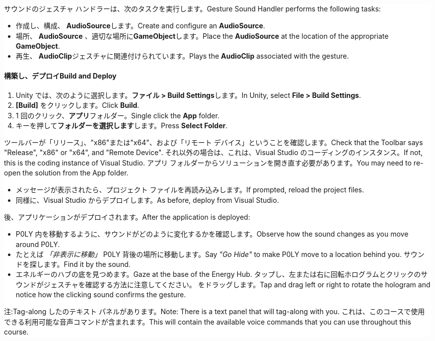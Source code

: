 <span data-ttu-id="15c0f-244">サウンドのジェスチャ ハンドラーは、次のタスクを実行します。</span><span class="sxs-lookup"><span data-stu-id="15c0f-244">Gesture Sound Handler performs the following tasks:</span></span>

* <span data-ttu-id="15c0f-245">作成し、構成、 **AudioSource**します。</span><span class="sxs-lookup"><span data-stu-id="15c0f-245">Create and configure an **AudioSource**.</span></span>
* <span data-ttu-id="15c0f-246">場所、 **AudioSource** 、適切な場所に**GameObject**します。</span><span class="sxs-lookup"><span data-stu-id="15c0f-246">Place the **AudioSource** at the location of the appropriate **GameObject**.</span></span>
* <span data-ttu-id="15c0f-247">再生、 **AudioClip**ジェスチャに関連付けられています。</span><span class="sxs-lookup"><span data-stu-id="15c0f-247">Plays the **AudioClip** associated with the gesture.</span></span>

#### <a name="build-and-deploy"></a><span data-ttu-id="15c0f-248">構築し、デプロイ</span><span class="sxs-lookup"><span data-stu-id="15c0f-248">Build and Deploy</span></span>

1. <span data-ttu-id="15c0f-249">Unity では、次のように選択します。**ファイル > Build Settings**します。</span><span class="sxs-lookup"><span data-stu-id="15c0f-249">In Unity, select **File > Build Settings**.</span></span>
2. <span data-ttu-id="15c0f-250">**[Build]** をクリックします。</span><span class="sxs-lookup"><span data-stu-id="15c0f-250">Click **Build**.</span></span>
3. <span data-ttu-id="15c0f-251">1 回のクリック、**アプリ**フォルダー。</span><span class="sxs-lookup"><span data-stu-id="15c0f-251">Single click the **App** folder.</span></span>
4. <span data-ttu-id="15c0f-252">キーを押して**フォルダーを選択します**します。</span><span class="sxs-lookup"><span data-stu-id="15c0f-252">Press **Select Folder**.</span></span>

<span data-ttu-id="15c0f-253">ツールバーが「リリース」、"x86"または"x64"、および「リモート デバイス」ということを確認します。</span><span class="sxs-lookup"><span data-stu-id="15c0f-253">Check that the Toolbar says "Release", "x86" or "x64", and "Remote Device".</span></span> <span data-ttu-id="15c0f-254">それ以外の場合は、これは、Visual Studio のコーディングのインスタンス。</span><span class="sxs-lookup"><span data-stu-id="15c0f-254">If not, this is the coding instance of Visual Studio.</span></span> <span data-ttu-id="15c0f-255">アプリ フォルダーからソリューションを開き直す必要があります。</span><span class="sxs-lookup"><span data-stu-id="15c0f-255">You may need to re-open the solution from the App folder.</span></span>

* <span data-ttu-id="15c0f-256">メッセージが表示されたら、プロジェクト ファイルを再読み込みします。</span><span class="sxs-lookup"><span data-stu-id="15c0f-256">If prompted, reload the project files.</span></span>
* <span data-ttu-id="15c0f-257">同様に、Visual Studio からデプロイします。</span><span class="sxs-lookup"><span data-stu-id="15c0f-257">As before, deploy from Visual Studio.</span></span>

<span data-ttu-id="15c0f-258">後、アプリケーションがデプロイされます。</span><span class="sxs-lookup"><span data-stu-id="15c0f-258">After the application is deployed:</span></span>

* <span data-ttu-id="15c0f-259">P0LY 内を移動するように、サウンドがどのように変化するかを確認します。</span><span class="sxs-lookup"><span data-stu-id="15c0f-259">Observe how the sound changes as you move around P0LY.</span></span>
* <span data-ttu-id="15c0f-260">たとえば *「非表示に移動」* P0LY 背後の場所に移動します。</span><span class="sxs-lookup"><span data-stu-id="15c0f-260">Say *"Go Hide"* to make P0LY move to a location behind you.</span></span> <span data-ttu-id="15c0f-261">サウンドを探します。</span><span class="sxs-lookup"><span data-stu-id="15c0f-261">Find it by the sound.</span></span>
* <span data-ttu-id="15c0f-262">エネルギーのハブの底を見つめます。</span><span class="sxs-lookup"><span data-stu-id="15c0f-262">Gaze at the base of the Energy Hub.</span></span> <span data-ttu-id="15c0f-263">タップし、左または右に回転ホログラムとクリックのサウンドがジェスチャを確認する方法に注意してください。 をドラッグします。</span><span class="sxs-lookup"><span data-stu-id="15c0f-263">Tap and drag left or right to rotate the hologram and notice how the clicking sound confirms the gesture.</span></span>

<span data-ttu-id="15c0f-264">注:Tag-along したのテキスト パネルがあります。</span><span class="sxs-lookup"><span data-stu-id="15c0f-264">Note: There is a text panel that will tag-along with you.</span></span> <span data-ttu-id="15c0f-265">これは、このコースで使用できる利用可能な音声コマンドが含まれます。</span><span class="sxs-lookup"><span data-stu-id="15c0f-265">This will contain the available voice commands that you can use throughout this course.</span></span>
